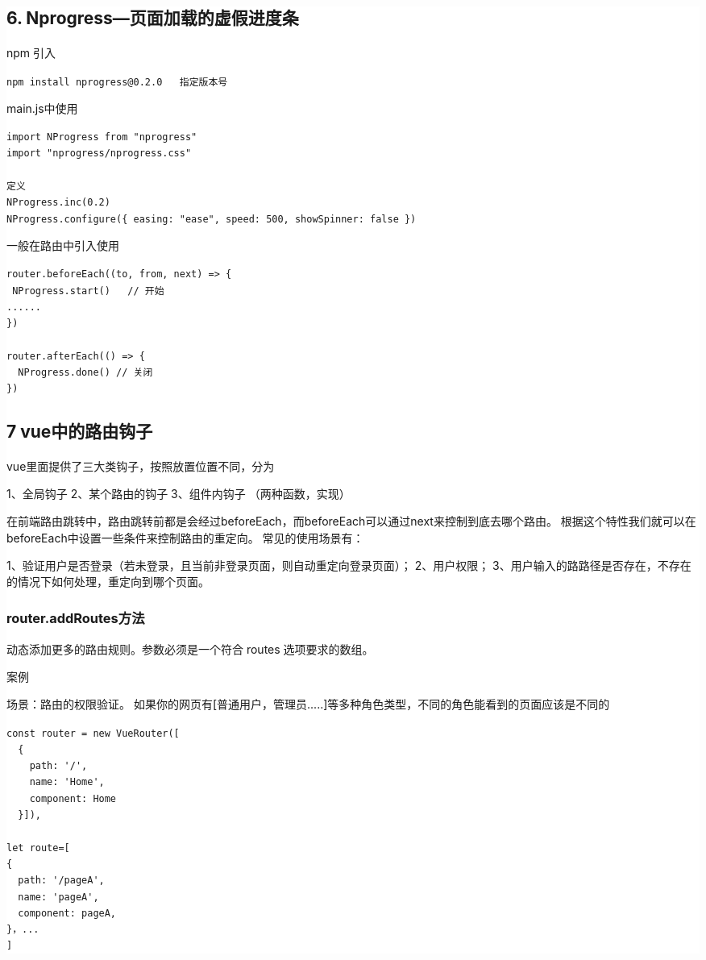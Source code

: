 ## 6. Nprogress—页面加载的虚假进度条

npm 引入

```
npm install nprogress@0.2.0   指定版本号
```

main.js中使用

```
import NProgress from "nprogress"
import "nprogress/nprogress.css"

定义
NProgress.inc(0.2)
NProgress.configure({ easing: "ease", speed: 500, showSpinner: false })
```

一般在路由中引入使用

```
router.beforeEach((to, from, next) => {  
 NProgress.start()   // 开始
......
})

router.afterEach(() => {
  NProgress.done() // 关闭
})
```

## 7 vue中的路由钩子

vue里面提供了三大类钩子，按照放置位置不同，分为

 1、全局钩子 2、某个路由的钩子 3、组件内钩子  （两种函数，实现）

在前端路由跳转中，路由跳转前都是会经过beforeEach，而beforeEach可以通过next来控制到底去哪个路由。
根据这个特性我们就可以在beforeEach中设置一些条件来控制路由的重定向。
常见的使用场景有：

1、验证用户是否登录（若未登录，且当前非登录页面，则自动重定向登录页面）；
2、用户权限；
3、用户输入的路路径是否存在，不存在的情况下如何处理，重定向到哪个页面。

### router.addRoutes方法

动态添加更多的路由规则。参数必须是一个符合 routes 选项要求的数组。

案例

场景：路由的权限验证。 如果你的网页有[普通用户，管理员.....]等多种角色类型，不同的角色能看到的页面应该是不同的

```
const router = new VueRouter([
  {
    path: '/',
    name: 'Home',
    component: Home
  }]),
  
let route=[
{
  path: '/pageA',
  name: 'pageA',
  component: pageA,
}，...
]
```